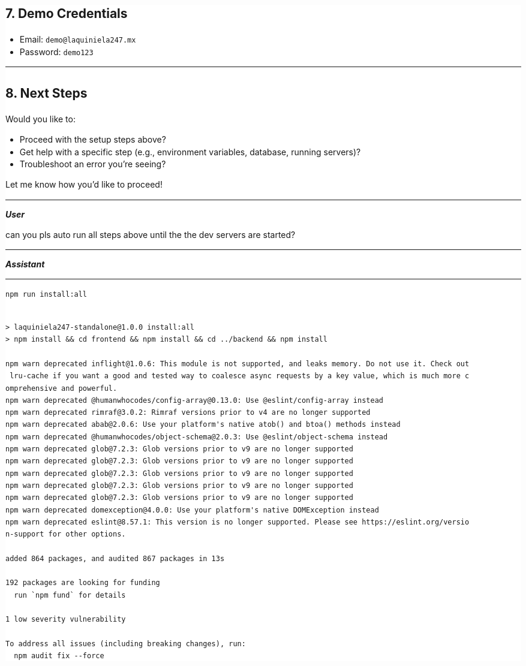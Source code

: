 
## 7. **Demo Credentials**
- Email: `demo@laquiniela247.mx`
- Password: `demo123`

---

## 8. **Next Steps**
Would you like to:
- Proceed with the setup steps above?
- Get help with a specific step (e.g., environment variables, database, running servers)?
- Troubleshoot an error you’re seeing?

Let me know how you’d like to proceed!

---

_**User**_

can you pls auto run all steps above until the the dev servers are started?

---

_**Assistant**_



---

```bash
npm run install:all
```

```

> laquiniela247-standalone@1.0.0 install:all
> npm install && cd frontend && npm install && cd ../backend && npm install

npm warn deprecated inflight@1.0.6: This module is not supported, and leaks memory. Do not use it. Check out
 lru-cache if you want a good and tested way to coalesce async requests by a key value, which is much more c
omprehensive and powerful.
npm warn deprecated @humanwhocodes/config-array@0.13.0: Use @eslint/config-array instead
npm warn deprecated rimraf@3.0.2: Rimraf versions prior to v4 are no longer supported
npm warn deprecated abab@2.0.6: Use your platform's native atob() and btoa() methods instead
npm warn deprecated @humanwhocodes/object-schema@2.0.3: Use @eslint/object-schema instead
npm warn deprecated glob@7.2.3: Glob versions prior to v9 are no longer supported
npm warn deprecated glob@7.2.3: Glob versions prior to v9 are no longer supported
npm warn deprecated glob@7.2.3: Glob versions prior to v9 are no longer supported
npm warn deprecated glob@7.2.3: Glob versions prior to v9 are no longer supported
npm warn deprecated glob@7.2.3: Glob versions prior to v9 are no longer supported
npm warn deprecated domexception@4.0.0: Use your platform's native DOMException instead
npm warn deprecated eslint@8.57.1: This version is no longer supported. Please see https://eslint.org/versio
n-support for other options.

added 864 packages, and audited 867 packages in 13s

192 packages are looking for funding
  run `npm fund` for details

1 low severity vulnerability

To address all issues (including breaking changes), run:
  npm audit fix --force

```